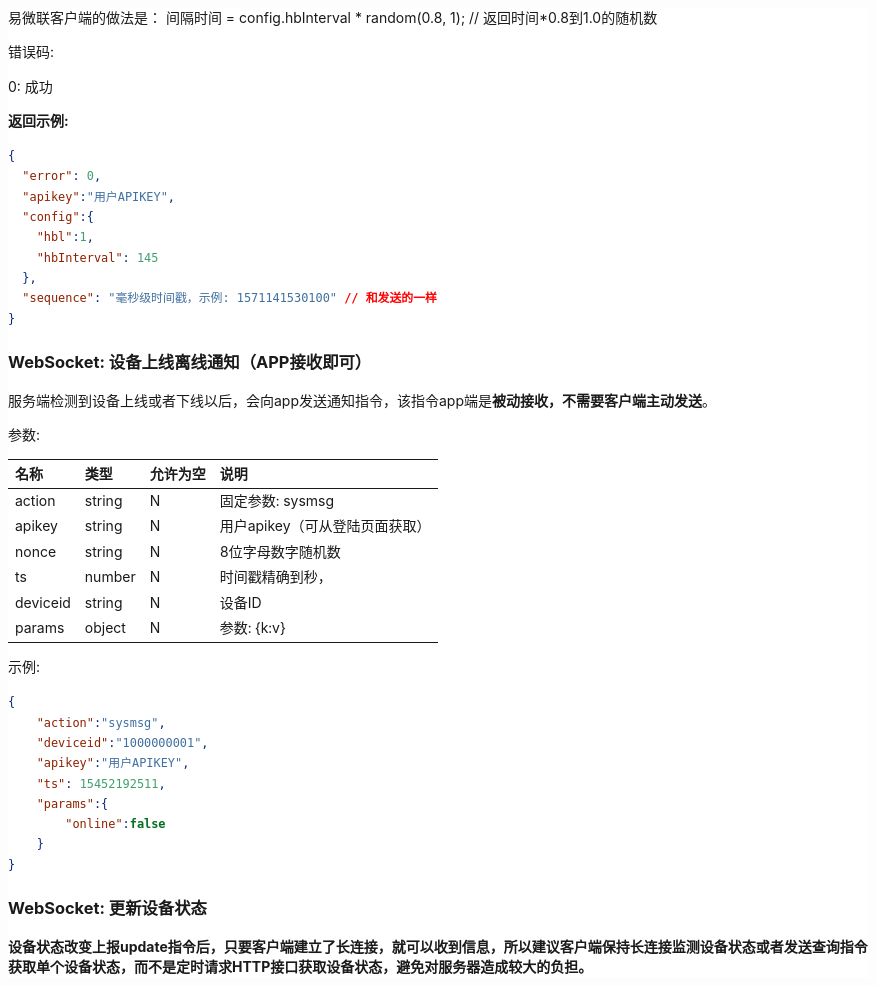 易微联客户端的做法是： 间隔时间 = config.hbInterval * random(0.8, 1); // 返回时间*0.8到1.0的随机数

错误码: 

0: 成功

**返回示例:**

```json
{
  "error": 0,
  "apikey":"用户APIKEY",
  "config":{
  	"hbl":1,
    "hbInterval": 145
  },
  "sequence": "毫秒级时间戳，示例: 1571141530100" // 和发送的一样
}
```

### WebSocket: 设备上线离线通知（APP接收即可）

服务端检测到设备上线或者下线以后，会向app发送通知指令，该指令app端是**被动接收，不需要客户端主动发送**。

参数: 

| 名称 | 类型 | 允许为空 | 说明 |
| :--- | :--- | :--- | :--- |
| action | string | N | 固定参数: sysmsg |
| apikey | string | N | 用户apikey（可从登陆页面获取） |
| nonce | string | N | 8位字母数字随机数 |
| ts | number | N | 时间戳精确到秒， |
| deviceid | string | N | 设备ID |
| params | object | N | 参数: {k:v} |

示例: 

```json
{
    "action":"sysmsg",
    "deviceid":"1000000001",
    "apikey":"用户APIKEY",
    "ts": 15452192511,
    "params":{
        "online":false
    }
}
```

### WebSocket: 更新设备状态

**设备状态改变上报update指令后，只要客户端建立了长连接，就可以收到信息，所以建议客户端保持长连接监测设备状态或者发送查询指令获取单个设备状态，而不是定时请求HTTP接口获取设备状态，避免对服务器造成较大的负担。**
